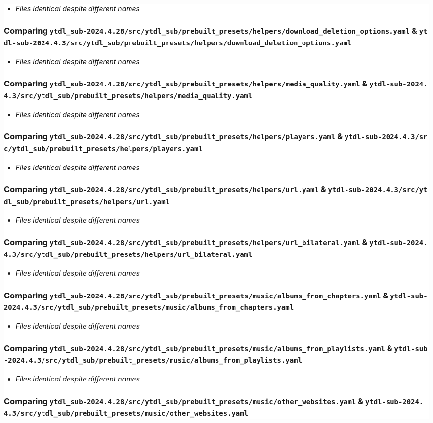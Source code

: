  * *Files identical despite different names*

### Comparing `ytdl_sub-2024.4.28/src/ytdl_sub/prebuilt_presets/helpers/download_deletion_options.yaml` & `ytdl-sub-2024.4.3/src/ytdl_sub/prebuilt_presets/helpers/download_deletion_options.yaml`

 * *Files identical despite different names*

### Comparing `ytdl_sub-2024.4.28/src/ytdl_sub/prebuilt_presets/helpers/media_quality.yaml` & `ytdl-sub-2024.4.3/src/ytdl_sub/prebuilt_presets/helpers/media_quality.yaml`

 * *Files identical despite different names*

### Comparing `ytdl_sub-2024.4.28/src/ytdl_sub/prebuilt_presets/helpers/players.yaml` & `ytdl-sub-2024.4.3/src/ytdl_sub/prebuilt_presets/helpers/players.yaml`

 * *Files identical despite different names*

### Comparing `ytdl_sub-2024.4.28/src/ytdl_sub/prebuilt_presets/helpers/url.yaml` & `ytdl-sub-2024.4.3/src/ytdl_sub/prebuilt_presets/helpers/url.yaml`

 * *Files identical despite different names*

### Comparing `ytdl_sub-2024.4.28/src/ytdl_sub/prebuilt_presets/helpers/url_bilateral.yaml` & `ytdl-sub-2024.4.3/src/ytdl_sub/prebuilt_presets/helpers/url_bilateral.yaml`

 * *Files identical despite different names*

### Comparing `ytdl_sub-2024.4.28/src/ytdl_sub/prebuilt_presets/music/albums_from_chapters.yaml` & `ytdl-sub-2024.4.3/src/ytdl_sub/prebuilt_presets/music/albums_from_chapters.yaml`

 * *Files identical despite different names*

### Comparing `ytdl_sub-2024.4.28/src/ytdl_sub/prebuilt_presets/music/albums_from_playlists.yaml` & `ytdl-sub-2024.4.3/src/ytdl_sub/prebuilt_presets/music/albums_from_playlists.yaml`

 * *Files identical despite different names*

### Comparing `ytdl_sub-2024.4.28/src/ytdl_sub/prebuilt_presets/music/other_websites.yaml` & `ytdl-sub-2024.4.3/src/ytdl_sub/prebuilt_presets/music/other_websites.yaml`

